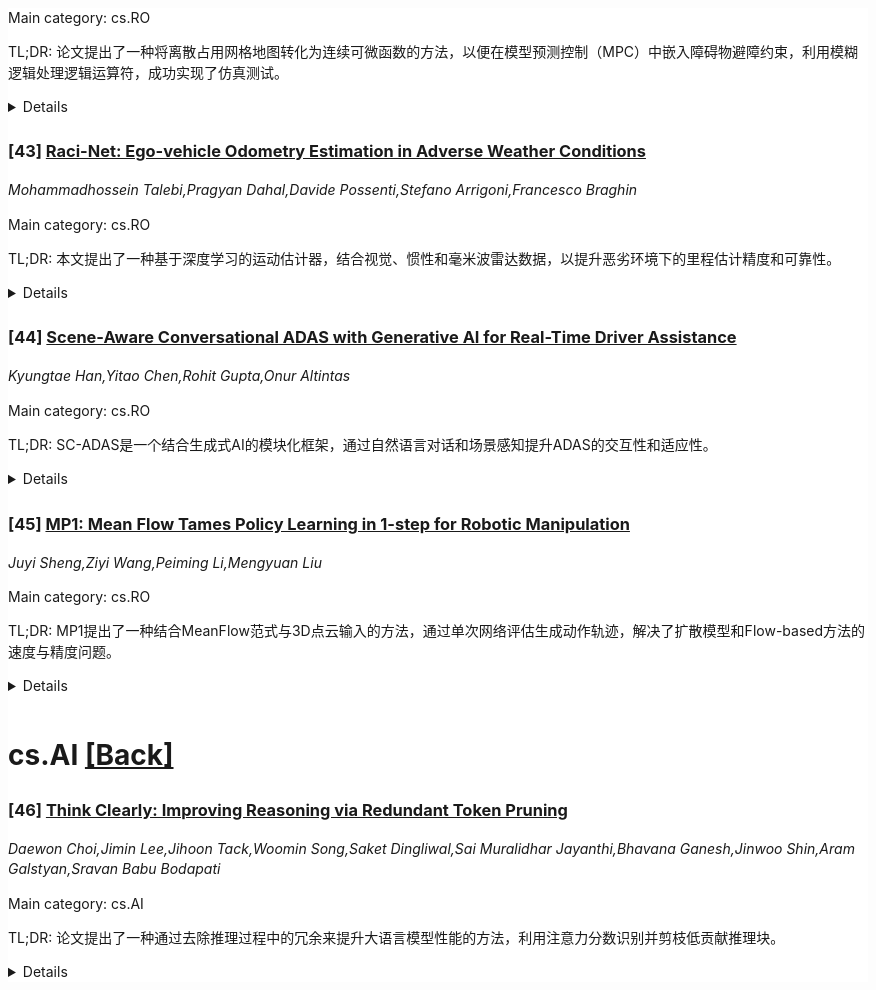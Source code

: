 Main category: cs.RO

TL;DR: 论文提出了一种将离散占用网格地图转化为连续可微函数的方法，以便在模型预测控制（MPC）中嵌入障碍物避障约束，利用模糊逻辑处理逻辑运算符，成功实现了仿真测试。


<details><summary>Details</summary></details>


### [43] [Raci-Net: Ego-vehicle Odometry Estimation in Adverse Weather Conditions](https://arxiv.org/abs/2507.10376)
*Mohammadhossein Talebi,Pragyan Dahal,Davide Possenti,Stefano Arrigoni,Francesco Braghin*

Main category: cs.RO

TL;DR: 本文提出了一种基于深度学习的运动估计器，结合视觉、惯性和毫米波雷达数据，以提升恶劣环境下的里程估计精度和可靠性。


<details><summary>Details</summary></details>


### [44] [Scene-Aware Conversational ADAS with Generative AI for Real-Time Driver Assistance](https://arxiv.org/abs/2507.10500)
*Kyungtae Han,Yitao Chen,Rohit Gupta,Onur Altintas*

Main category: cs.RO

TL;DR: SC-ADAS是一个结合生成式AI的模块化框架，通过自然语言对话和场景感知提升ADAS的交互性和适应性。


<details><summary>Details</summary></details>


### [45] [MP1: Mean Flow Tames Policy Learning in 1-step for Robotic Manipulation](https://arxiv.org/abs/2507.10543)
*Juyi Sheng,Ziyi Wang,Peiming Li,Mengyuan Liu*

Main category: cs.RO

TL;DR: MP1提出了一种结合MeanFlow范式与3D点云输入的方法，通过单次网络评估生成动作轨迹，解决了扩散模型和Flow-based方法的速度与精度问题。


<details><summary>Details</summary></details>


<div id='cs.AI'></div>

# cs.AI [[Back]](#toc)

### [46] [Think Clearly: Improving Reasoning via Redundant Token Pruning](https://arxiv.org/abs/2507.08806)
*Daewon Choi,Jimin Lee,Jihoon Tack,Woomin Song,Saket Dingliwal,Sai Muralidhar Jayanthi,Bhavana Ganesh,Jinwoo Shin,Aram Galstyan,Sravan Babu Bodapati*

Main category: cs.AI

TL;DR: 论文提出了一种通过去除推理过程中的冗余来提升大语言模型性能的方法，利用注意力分数识别并剪枝低贡献推理块。


<details><summary>Details</summary></details>
